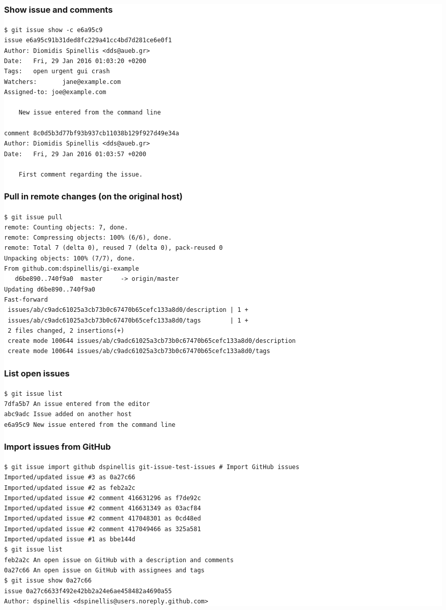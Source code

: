 ### Show issue and comments

```
$ git issue show -c e6a95c9
issue e6a95c91b31ded8fc229a41cc4bd7d281ce6e0f1
Author: Diomidis Spinellis <dds@aueb.gr>
Date:   Fri, 29 Jan 2016 01:03:20 +0200
Tags:   open urgent gui crash
Watchers:       jane@example.com
Assigned-to: joe@example.com

    New issue entered from the command line

comment 8c0d5b3d77bf93b937cb11038b129f927d49e34a
Author: Diomidis Spinellis <dds@aueb.gr>
Date:   Fri, 29 Jan 2016 01:03:57 +0200

    First comment regarding the issue.
```

### Pull in remote changes (on the original host)

```
$ git issue pull
remote: Counting objects: 7, done.
remote: Compressing objects: 100% (6/6), done.
remote: Total 7 (delta 0), reused 7 (delta 0), pack-reused 0
Unpacking objects: 100% (7/7), done.
From github.com:dspinellis/gi-example
   d6be890..740f9a0  master     -> origin/master
Updating d6be890..740f9a0
Fast-forward
 issues/ab/c9adc61025a3cb73b0c67470b65cefc133a8d0/description | 1 +
 issues/ab/c9adc61025a3cb73b0c67470b65cefc133a8d0/tags        | 1 +
 2 files changed, 2 insertions(+)
 create mode 100644 issues/ab/c9adc61025a3cb73b0c67470b65cefc133a8d0/description
 create mode 100644 issues/ab/c9adc61025a3cb73b0c67470b65cefc133a8d0/tags
```

### List open issues

```
$ git issue list
7dfa5b7 An issue entered from the editor
abc9adc Issue added on another host
e6a95c9 New issue entered from the command line
```

### Import issues from GitHub

```
$ git issue import github dspinellis git-issue-test-issues # Import GitHub issues
Imported/updated issue #3 as 0a27c66
Imported/updated issue #2 as feb2a2c
Imported/updated issue #2 comment 416631296 as f7de92c
Imported/updated issue #2 comment 416631349 as 03acf84
Imported/updated issue #2 comment 417048301 as 0cd48ed
Imported/updated issue #2 comment 417049466 as 325a581
Imported/updated issue #1 as bbe144d
$ git issue list
feb2a2c An open issue on GitHub with a description and comments
0a27c66 An open issue on GitHub with assignees and tags
$ git issue show 0a27c66
issue 0a27c6633f492e42bb2a24e6ae458482a4690a55
Author: dspinellis <dspinellis@users.noreply.github.com>
```